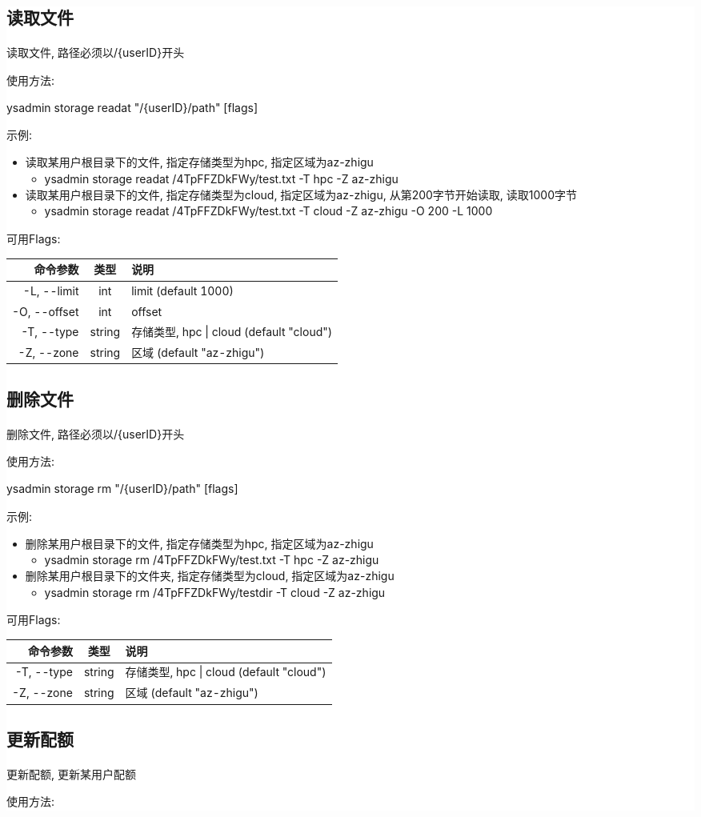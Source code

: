 ## 读取文件

读取文件, 路径必须以/{userID}开头

使用方法:

ysadmin storage readat "/{userID}/path" [flags]

示例:

- 读取某用户根目录下的文件, 指定存储类型为hpc, 指定区域为az-zhigu
  - ysadmin storage readat /4TpFFZDkFWy/test.txt -T hpc -Z az-zhigu
- 读取某用户根目录下的文件, 指定存储类型为cloud, 指定区域为az-zhigu, 从第200字节开始读取, 读取1000字节
  - ysadmin storage readat /4TpFFZDkFWy/test.txt -T cloud -Z az-zhigu -O 200 -L 1000

可用Flags:

| 命令参数 | 类型 | 说明 |
| ---: | :---: | :--- |
| -L, --limit |  int |   limit \(default 1000\) |
| -O, --offset |  int |   offset |
| -T, --type |  string |   存储类型, hpc \| cloud \(default "cloud"\) |
| -Z, --zone |  string |   区域 \(default "az-zhigu"\) |

## 删除文件

删除文件, 路径必须以/{userID}开头

使用方法:

ysadmin storage rm "/{userID}/path" [flags]

示例:

- 删除某用户根目录下的文件, 指定存储类型为hpc, 指定区域为az-zhigu
  - ysadmin storage rm /4TpFFZDkFWy/test.txt -T hpc -Z az-zhigu
- 删除某用户根目录下的文件夹, 指定存储类型为cloud, 指定区域为az-zhigu
  - ysadmin storage rm /4TpFFZDkFWy/testdir -T cloud -Z az-zhigu

可用Flags:

| 命令参数 | 类型 | 说明 |
| ---: | :---: | :--- |
| -T, --type |  string |   存储类型, hpc \| cloud \(default "cloud"\) |
| -Z, --zone |  string |   区域 \(default "az-zhigu"\) |

## 更新配额

更新配额, 更新某用户配额

使用方法:
